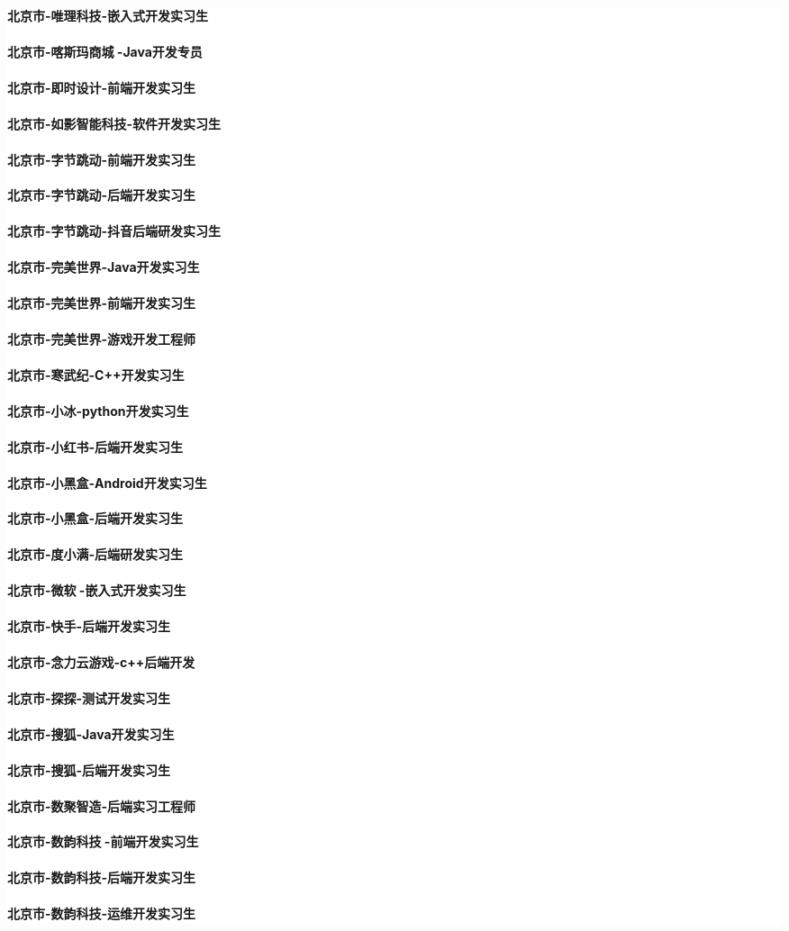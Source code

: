 #### 北京市-唯理科技-嵌入式开发实习生

#### 北京市-喀斯玛商城 -Java开发专员

#### 北京市-即时设计-前端开发实习生

#### 北京市-如影智能科技-软件开发实习生

#### 北京市-字节跳动-前端开发实习生

#### 北京市-字节跳动-后端开发实习生

#### 北京市-字节跳动-抖音后端研发实习生

#### 北京市-完美世界-Java开发实习生

#### 北京市-完美世界-前端开发实习生

#### 北京市-完美世界-游戏开发工程师

#### 北京市-寒武纪-C++开发实习生

#### 北京市-小冰-python开发实习生

#### 北京市-小红书-后端开发实习生

#### 北京市-小黑盒-Android开发实习生

#### 北京市-小黑盒-后端开发实习生

#### 北京市-度小满-后端研发实习生

#### 北京市-微软 -嵌入式开发实习生

#### 北京市-快手-后端开发实习生

#### 北京市-念力云游戏-c++后端开发

#### 北京市-探探-测试开发实习生

#### 北京市-搜狐-Java开发实习生

#### 北京市-搜狐-后端开发实习生

#### 北京市-数聚智造-后端实习工程师

#### 北京市-数韵科技 -前端开发实习生

#### 北京市-数韵科技-后端开发实习生

#### 北京市-数韵科技-运维开发实习生
